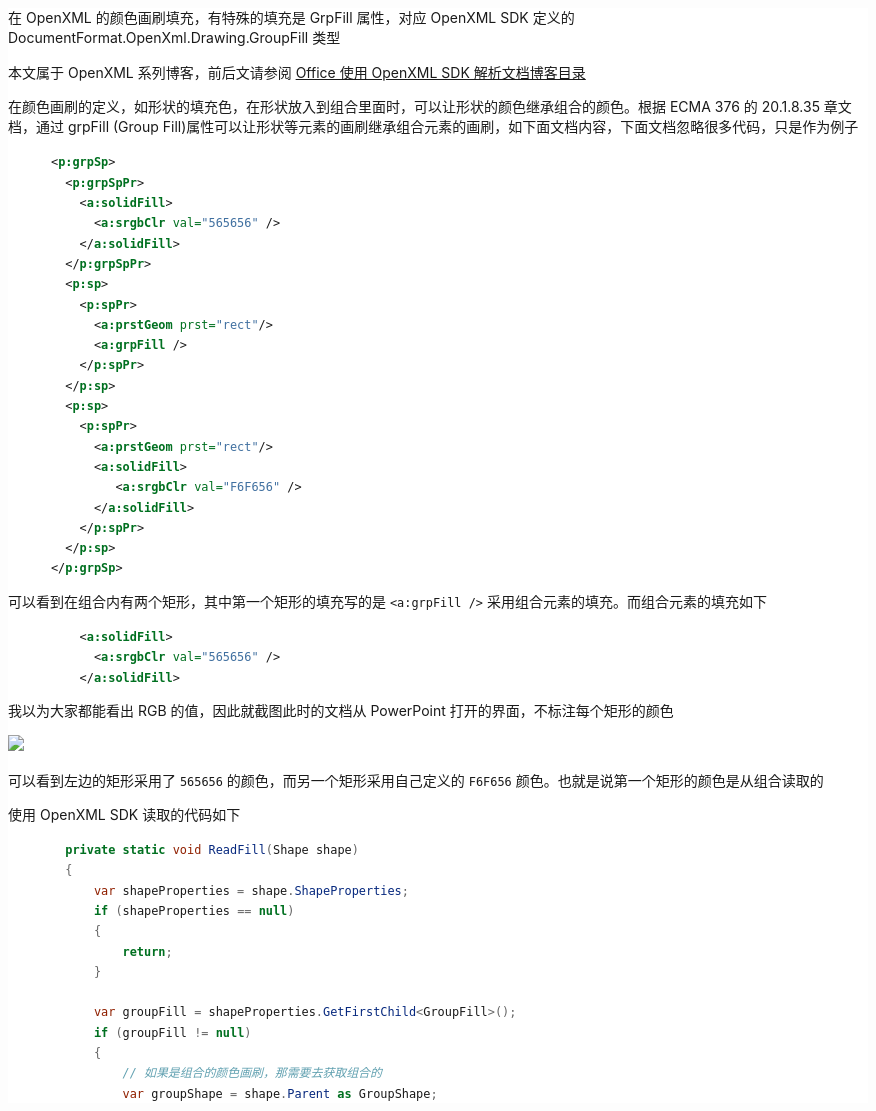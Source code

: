 
在 OpenXML 的颜色画刷填充，有特殊的填充是 GrpFill 属性，对应 OpenXML SDK 定义的 DocumentFormat.OpenXml.Drawing.GroupFill 类型








本文属于 OpenXML 系列博客，前后文请参阅 [Office 使用 OpenXML SDK 解析文档博客目录](https://blog.lindexi.com/post/Office-%E4%BD%BF%E7%94%A8-OpenXML-SDK-%E8%A7%A3%E6%9E%90%E6%96%87%E6%A1%A3%E5%8D%9A%E5%AE%A2%E7%9B%AE%E5%BD%95.html )

在颜色画刷的定义，如形状的填充色，在形状放入到组合里面时，可以让形状的颜色继承组合的颜色。根据 ECMA 376 的 20.1.8.35 章文档，通过 grpFill (Group Fill)属性可以让形状等元素的画刷继承组合元素的画刷，如下面文档内容，下面文档忽略很多代码，只是作为例子

```xml
      <p:grpSp>
        <p:grpSpPr>
          <a:solidFill>
            <a:srgbClr val="565656" />
          </a:solidFill>
        </p:grpSpPr>
        <p:sp>
          <p:spPr>
            <a:prstGeom prst="rect"/>
            <a:grpFill />
          </p:spPr>
        </p:sp>
        <p:sp>
          <p:spPr>
            <a:prstGeom prst="rect"/>
            <a:solidFill>
               <a:srgbClr val="F6F656" />
            </a:solidFill>
          </p:spPr>
        </p:sp>
      </p:grpSp>
```

可以看到在组合内有两个矩形，其中第一个矩形的填充写的是 `<a:grpFill />` 采用组合元素的填充。而组合元素的填充如下

```xml
          <a:solidFill>
            <a:srgbClr val="565656" />
          </a:solidFill>
```

我以为大家都能看出 RGB 的值，因此就截图此时的文档从 PowerPoint 打开的界面，不标注每个矩形的颜色



![](http://image.acmx.xyz/lindexi%2F2021724152819149.jpg)

可以看到左边的矩形采用了 `565656` 的颜色，而另一个矩形采用自己定义的 `F6F656` 颜色。也就是说第一个矩形的颜色是从组合读取的

使用 OpenXML SDK 读取的代码如下

```csharp
        private static void ReadFill(Shape shape)
        {
            var shapeProperties = shape.ShapeProperties;
            if (shapeProperties == null)
            {
                return;
            }

            var groupFill = shapeProperties.GetFirstChild<GroupFill>();
            if (groupFill != null)
            {
                // 如果是组合的颜色画刷，那需要去获取组合的
                var groupShape = shape.Parent as GroupShape;
```